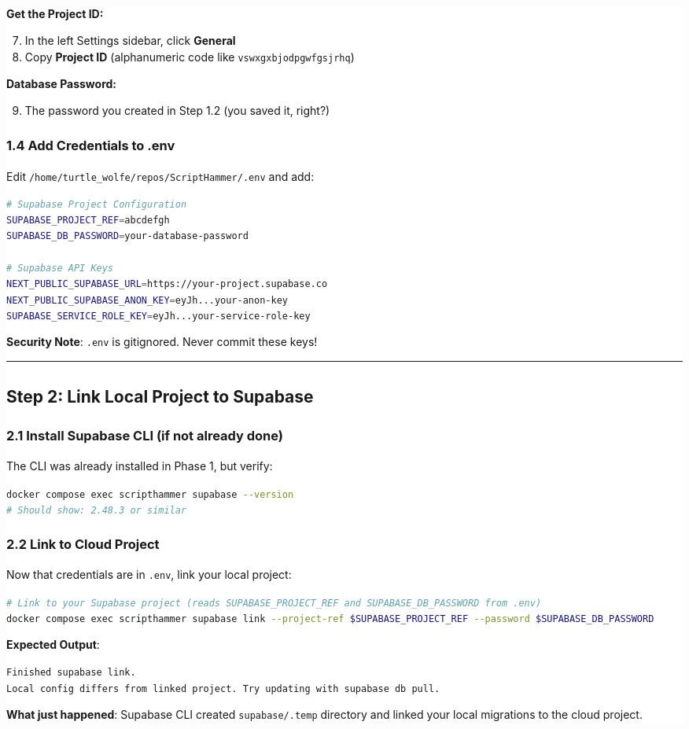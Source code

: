 **Get the Project ID:**

7. In the left Settings sidebar, click **General**
8. Copy **Project ID** (alphanumeric code like `vswxgxbjodpgwfgsjrhq`)

**Database Password:**

9. The password you created in Step 1.2 (you saved it, right?)

### 1.4 Add Credentials to .env

Edit `/home/turtle_wolfe/repos/ScriptHammer/.env` and add:

```bash
# Supabase Project Configuration
SUPABASE_PROJECT_REF=abcdefgh
SUPABASE_DB_PASSWORD=your-database-password

# Supabase API Keys
NEXT_PUBLIC_SUPABASE_URL=https://your-project.supabase.co
NEXT_PUBLIC_SUPABASE_ANON_KEY=eyJh...your-anon-key
SUPABASE_SERVICE_ROLE_KEY=eyJh...your-service-role-key
```

**Security Note**: `.env` is gitignored. Never commit these keys!

---

## Step 2: Link Local Project to Supabase

### 2.1 Install Supabase CLI (if not already done)

The CLI was already installed in Phase 1, but verify:

```bash
docker compose exec scripthammer supabase --version
# Should show: 2.48.3 or similar
```

### 2.2 Link to Cloud Project

Now that credentials are in `.env`, link your local project:

```bash
# Link to your Supabase project (reads SUPABASE_PROJECT_REF and SUPABASE_DB_PASSWORD from .env)
docker compose exec scripthammer supabase link --project-ref $SUPABASE_PROJECT_REF --password $SUPABASE_DB_PASSWORD
```

**Expected Output**:

```
Finished supabase link.
Local config differs from linked project. Try updating with supabase db pull.
```

**What just happened**: Supabase CLI created `supabase/.temp` directory and linked your local migrations to the cloud project.
